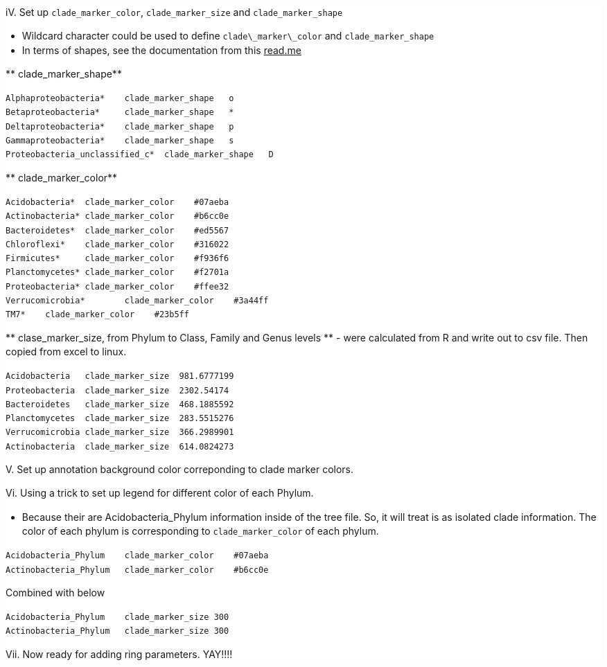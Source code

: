   iV. Set up ``clade_marker_color``, ``clade_marker_size``  and ``clade_marker_shape``
   
   * Wildcard character could be used to define ``clade\_marker\_color`` and ``clade_marker_shape``
   * In terms of shapes, see the documentation from this [read.me](https://bitbucket.org/nsegata/graphlan/src/e91e79a421f96fdd28e8152b4de1c1b4e95ebb32/readme.txt?at=default&fileviewer=file-view-default)
   
   ** clade\_marker\_shape**
   ```
   Alphaproteobacteria*    clade_marker_shape	o
   Betaproteobacteria*     clade_marker_shape	*
   Deltaproteobacteria*    clade_marker_shape	p
   Gammaproteobacteria*    clade_marker_shape	s
   Proteobacteria_unclassified_c*  clade_marker_shape	D
   ```
  ** clade\_marker\_color**
  
  ```
  Acidobacteria*  clade_marker_color	#07aeba
  Actinobacteria* clade_marker_color	#b6cc0e
  Bacteroidetes*  clade_marker_color	#ed5567
  Chloroflexi*    clade_marker_color	#316022
  Firmicutes*     clade_marker_color	#f936f6
  Planctomycetes* clade_marker_color	#f2701a
  Proteobacteria* clade_marker_color	#ffee32
  Verrucomicrobia*        clade_marker_color	#3a44ff
  TM7*    clade_marker_color	#23b5ff
  ```
 ** clase\_marker\_size, from Phylum to Class, Family and Genus levels ** - were calculated from R and write out to csv file. Then copied from excel to linux.
 
 ```
 Acidobacteria   clade_marker_size	981.6777199
 Proteobacteria  clade_marker_size	2302.54174
 Bacteroidetes   clade_marker_size	468.1885592
 Planctomycetes  clade_marker_size	283.5515276
 Verrucomicrobia clade_marker_size	366.2989901
 Actinobacteria  clade_marker_size	614.0824273
 ```
  V. Set up annotation background color correponding to clade marker colors.
  
  Vi. Using a trick to set up legend for different color of each Phylum.
  * Because their are Acidobacteria\_Phylum information inside of the tree file. So, it will treat is as isolated clade information. The color of each phylum is corresponding to ``clade_marker_color`` of each phylum.
  
  ```
  Acidobacteria_Phylum    clade_marker_color	#07aeba
  Actinobacteria_Phylum   clade_marker_color	#b6cc0e
  ```
  Combined with below
  ```
  Acidobacteria_Phylum    clade_marker_size	300
  Actinobacteria_Phylum   clade_marker_size	300
  ```
  Vii. Now ready for adding ring parameters. YAY!!!!
  